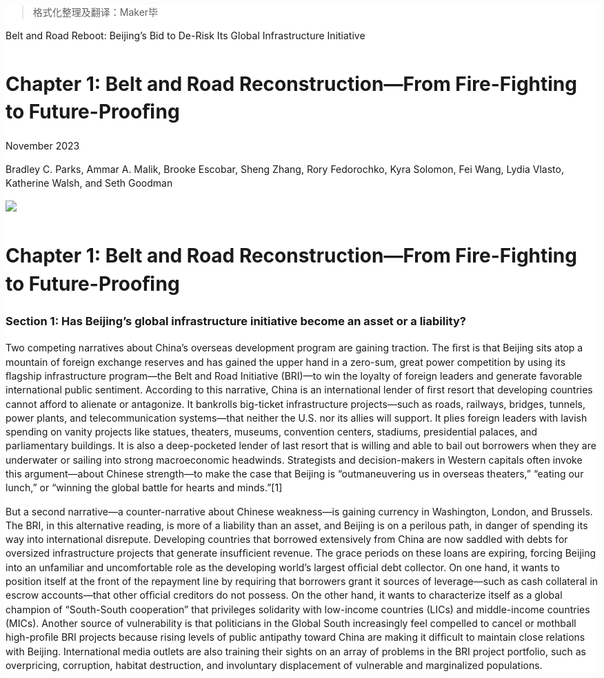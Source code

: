 > 格式化整理及翻译：Maker毕

Belt and Road Reboot: Beijing’s Bid to De\-Risk Its Global Infrastructure Initiative

# Chapter 1: Belt and Road Reconstruction—From Fire\-Fighting to Future\-Prooﬁng

November 2023

Bradley C\. Parks, Ammar A\. Malik, Brooke Escobar, Sheng Zhang, Rory Fedorochko, Kyra Solomon, Fei Wang, Lydia Vlasto, Katherine Walsh, and Seth Goodman

![](..\images\1-0.png)

# Chapter 1: Belt and Road Reconstruction—From Fire\-Fighting to Future\-Prooﬁng

### Section 1: Has Beijing’s global infrastructure initiative become an asset or a liability?

Two competing narratives about China’s overseas development program are gaining traction\. The ﬁrst is that Beijing sits atop a mountain of foreign exchange reserves and has gained the upper hand in a zero\-sum, great power competition by using its ﬂagship infrastructure program—the Belt and Road Initiative \(BRI\)—to win the loyalty of foreign leaders and generate favorable international public sentiment\. According to this narrative, China is an international lender of ﬁrst resort that developing countries cannot afford to alienate or antagonize\. It bankrolls big\-ticket infrastructure projects—such as roads, railways, bridges, tunnels, power plants, and telecommunication systems—that neither the U\.S\. nor its allies will support\. It plies foreign leaders with lavish spending on vanity projects like statues, theaters, museums, convention centers, stadiums, presidential palaces, and parliamentary buildings\. It is also a deep\-pocketed lender of last resort that is willing and able to bail out borrowers when they are underwater or sailing into strong macroeconomic headwinds\. Strategists and decision\-makers in Western capitals often invoke this argument—about Chinese strength—to make the case that Beijing is “outmaneuvering us in overseas theaters,” “eating our lunch,” or “winning the global battle for hearts and minds\.”\[1\]

But a second narrative—a counter\-narrative about Chinese weakness—is gaining currency in Washington, London, and Brussels\. The BRI, in this alternative reading, is more of a liability than an asset, and Beijing is on a perilous path, in danger of spending its way into international disrepute\. Developing countries that borrowed extensively from China are now saddled with debts for oversized infrastructure projects that generate insufﬁcient revenue\. The grace periods on these loans are expiring, forcing Beijing into an unfamiliar and uncomfortable role as the developing world’s largest ofﬁcial debt collector\. On one hand, it wants to position itself at the front of the repayment line by requiring that borrowers grant it sources of leverage—such as cash collateral in escrow accounts—that other ofﬁcial creditors do not possess\. On the other hand, it wants to characterize itself as a global champion of “South\-South cooperation” that privileges solidarity with low\-income countries \(LICs\) and middle\-income countries \(MICs\)\. Another source of vulnerability is that politicians in the Global South increasingly feel compelled to cancel or mothball high\-proﬁle BRI projects because rising levels of public antipathy toward China are making it difﬁcult to maintain close relations with Beijing\. International media outlets are also training their sights on an array of problems in the BRI project portfolio, such as overpricing, corruption, habitat destruction, and involuntary displacement of vulnerable and marginalized populations\.
